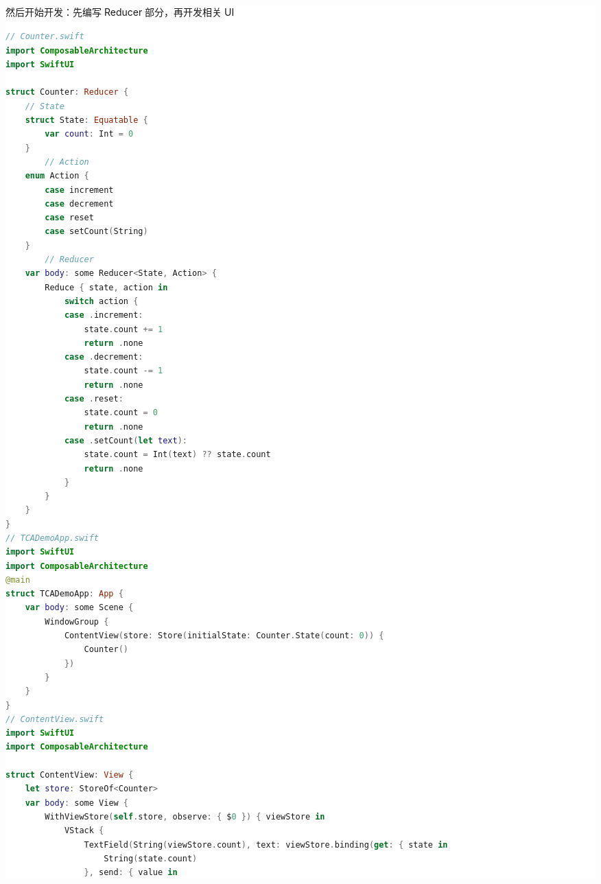 然后开始开发：先编写 Reducer 部分，再开发相关 UI

```swift
// Counter.swift
import ComposableArchitecture
import SwiftUI

struct Counter: Reducer {
  	// State
    struct State: Equatable {
        var count: Int = 0
    }
		// Action
    enum Action {
        case increment
        case decrement
        case reset
        case setCount(String)
    }
		// Reducer
    var body: some Reducer<State, Action> {
        Reduce { state, action in
            switch action {
            case .increment:
                state.count += 1
                return .none
            case .decrement:
                state.count -= 1
                return .none
            case .reset:
                state.count = 0
                return .none
            case .setCount(let text):
                state.count = Int(text) ?? state.count
                return .none
            }
        }
    }
}
// TCADemoApp.swift
import SwiftUI
import ComposableArchitecture
@main
struct TCADemoApp: App {
    var body: some Scene {
        WindowGroup {
            ContentView(store: Store(initialState: Counter.State(count: 0)) {
                Counter()
            })
        }
    }
}
// ContentView.swift
import SwiftUI
import ComposableArchitecture

struct ContentView: View {
    let store: StoreOf<Counter>
    var body: some View {
        WithViewStore(self.store, observe: { $0 }) { viewStore in
            VStack {
                TextField(String(viewStore.count), text: viewStore.binding(get: { state in
                    String(state.count)
                }, send: { value in
```